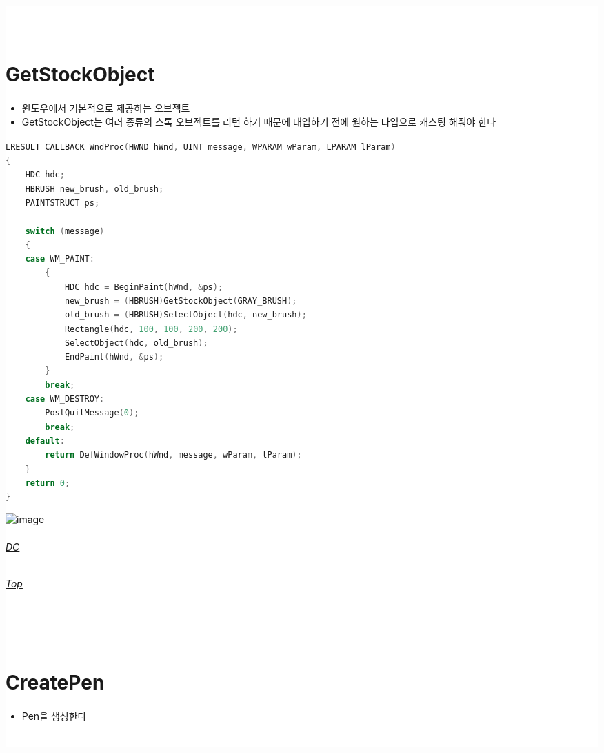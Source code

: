 <br/>
<br/>


# GetStockObject

  - 윈도우에서 기본적으로 제공하는 오브젝트
  - GetStockObject는 여러 종류의 스톡 오브젝트를 리턴 하기 때문에 대입하기 전에 원하는 타입으로 캐스팅 해줘야 한다

~~~C++
LRESULT CALLBACK WndProc(HWND hWnd, UINT message, WPARAM wParam, LPARAM lParam)
{
    HDC hdc;
    HBRUSH new_brush, old_brush;
    PAINTSTRUCT ps;

    switch (message)
    {
    case WM_PAINT:
        {
            HDC hdc = BeginPaint(hWnd, &ps);
            new_brush = (HBRUSH)GetStockObject(GRAY_BRUSH);
            old_brush = (HBRUSH)SelectObject(hdc, new_brush);
            Rectangle(hdc, 100, 100, 200, 200);
            SelectObject(hdc, old_brush);
            EndPaint(hWnd, &ps);
        }
        break;
    case WM_DESTROY:
        PostQuitMessage(0);
        break;
    default:
        return DefWindowProc(hWnd, message, wParam, lParam);
    }
    return 0;
}
~~~

![image](https://user-images.githubusercontent.com/39178978/205497703-59eb931b-e6ab-4bed-9347-5f0116d640ef.png)


###### [DC](#dc)
###### [Top](#top)

<br/>
<br/>

# CreatePen

  - Pen을 생성한다

<br/>
